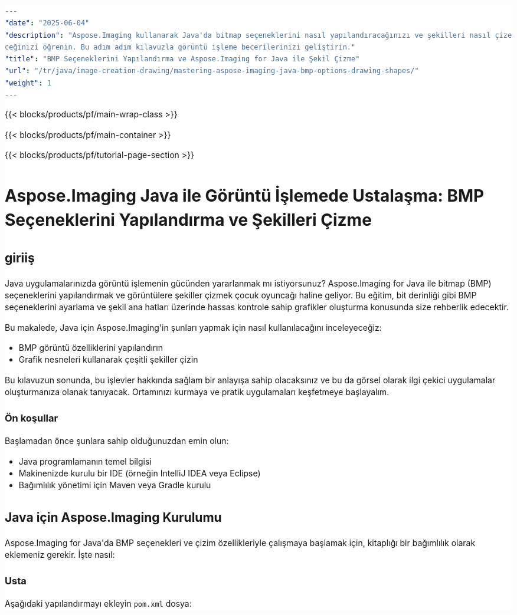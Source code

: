 ```yaml
---
"date": "2025-06-04"
"description": "Aspose.Imaging kullanarak Java'da bitmap seçeneklerini nasıl yapılandıracağınızı ve şekilleri nasıl çizeceğinizi öğrenin. Bu adım adım kılavuzla görüntü işleme becerilerinizi geliştirin."
"title": "BMP Seçeneklerini Yapılandırma ve Aspose.Imaging for Java ile Şekil Çizme"
"url": "/tr/java/image-creation-drawing/mastering-aspose-imaging-java-bmp-options-drawing-shapes/"
"weight": 1
---
```


{{< blocks/products/pf/main-wrap-class >}}

{{< blocks/products/pf/main-container >}}

{{< blocks/products/pf/tutorial-page-section >}}
# Aspose.Imaging Java ile Görüntü İşlemede Ustalaşma: BMP Seçeneklerini Yapılandırma ve Şekilleri Çizme

## giriiş

Java uygulamalarınızda görüntü işlemenin gücünden yararlanmak mı istiyorsunuz? Aspose.Imaging for Java ile bitmap (BMP) seçeneklerini yapılandırmak ve görüntülere şekiller çizmek çocuk oyuncağı haline geliyor. Bu eğitim, bit derinliği gibi BMP seçeneklerini ayarlama ve şekil ana hatları üzerinde hassas kontrole sahip grafikler oluşturma konusunda size rehberlik edecektir.

Bu makalede, Java için Aspose.Imaging'in şunları yapmak için nasıl kullanılacağını inceleyeceğiz:

- BMP görüntü özelliklerini yapılandırın
- Grafik nesneleri kullanarak çeşitli şekiller çizin

Bu kılavuzun sonunda, bu işlevler hakkında sağlam bir anlayışa sahip olacaksınız ve bu da görsel olarak ilgi çekici uygulamalar oluşturmanıza olanak tanıyacak. Ortamınızı kurmaya ve pratik uygulamaları keşfetmeye başlayalım.

### Ön koşullar

Başlamadan önce şunlara sahip olduğunuzdan emin olun:

- Java programlamanın temel bilgisi
- Makinenizde kurulu bir IDE (örneğin IntelliJ IDEA veya Eclipse)
- Bağımlılık yönetimi için Maven veya Gradle kurulu

## Java için Aspose.Imaging Kurulumu

Aspose.Imaging for Java'da BMP seçenekleri ve çizim özellikleriyle çalışmaya başlamak için, kitaplığı bir bağımlılık olarak eklemeniz gerekir. İşte nasıl:

### Usta

Aşağıdaki yapılandırmayı ekleyin `pom.xml` dosya:
